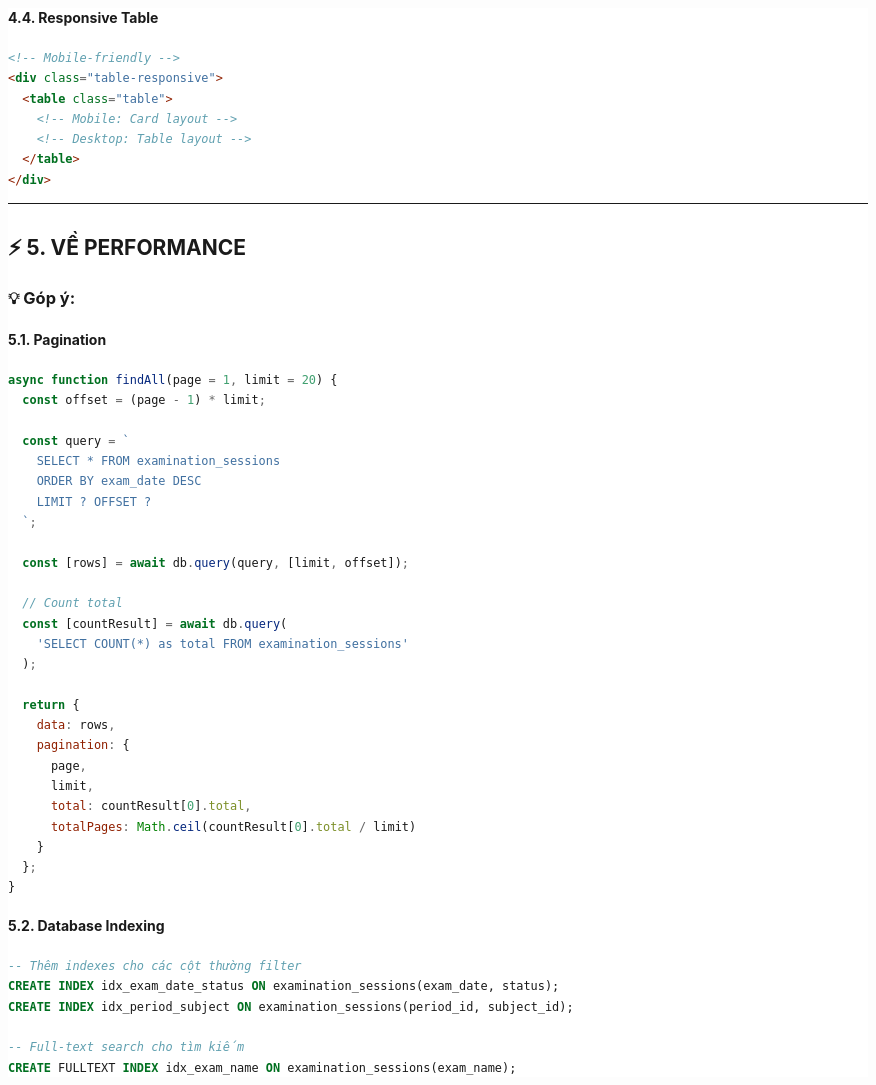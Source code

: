 #### 4.4. Responsive Table
```html
<!-- Mobile-friendly -->
<div class="table-responsive">
  <table class="table">
    <!-- Mobile: Card layout -->
    <!-- Desktop: Table layout -->
  </table>
</div>
```

---

## ⚡ 5. VỀ PERFORMANCE

### 💡 Góp ý:

#### 5.1. Pagination
```javascript
async function findAll(page = 1, limit = 20) {
  const offset = (page - 1) * limit;
  
  const query = `
    SELECT * FROM examination_sessions
    ORDER BY exam_date DESC
    LIMIT ? OFFSET ?
  `;
  
  const [rows] = await db.query(query, [limit, offset]);
  
  // Count total
  const [countResult] = await db.query(
    'SELECT COUNT(*) as total FROM examination_sessions'
  );
  
  return {
    data: rows,
    pagination: {
      page,
      limit,
      total: countResult[0].total,
      totalPages: Math.ceil(countResult[0].total / limit)
    }
  };
}
```

#### 5.2. Database Indexing
```sql
-- Thêm indexes cho các cột thường filter
CREATE INDEX idx_exam_date_status ON examination_sessions(exam_date, status);
CREATE INDEX idx_period_subject ON examination_sessions(period_id, subject_id);

-- Full-text search cho tìm kiếm
CREATE FULLTEXT INDEX idx_exam_name ON examination_sessions(exam_name);
```
